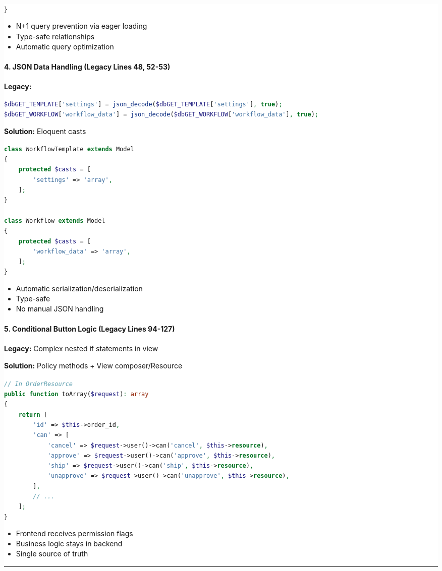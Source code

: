 ```php
}
```
- N+1 query prevention via eager loading
- Type-safe relationships
- Automatic query optimization

#### 4. JSON Data Handling (Legacy Lines 48, 52-53)
**Legacy:**
```php
$dbGET_TEMPLATE['settings'] = json_decode($dbGET_TEMPLATE['settings'], true);
$dbGET_WORKFLOW['workflow_data'] = json_decode($dbGET_WORKFLOW['workflow_data'], true);
```

**Solution:** Eloquent casts
```php
class WorkflowTemplate extends Model
{
    protected $casts = [
        'settings' => 'array',
    ];
}

class Workflow extends Model
{
    protected $casts = [
        'workflow_data' => 'array',
    ];
}
```
- Automatic serialization/deserialization
- Type-safe
- No manual JSON handling

#### 5. Conditional Button Logic (Legacy Lines 94-127)
**Legacy:** Complex nested if statements in view

**Solution:** Policy methods + View composer/Resource
```php
// In OrderResource
public function toArray($request): array
{
    return [
        'id' => $this->order_id,
        'can' => [
            'cancel' => $request->user()->can('cancel', $this->resource),
            'approve' => $request->user()->can('approve', $this->resource),
            'ship' => $request->user()->can('ship', $this->resource),
            'unapprove' => $request->user()->can('unapprove', $this->resource),
        ],
        // ...
    ];
}
```
- Frontend receives permission flags
- Business logic stays in backend
- Single source of truth

---